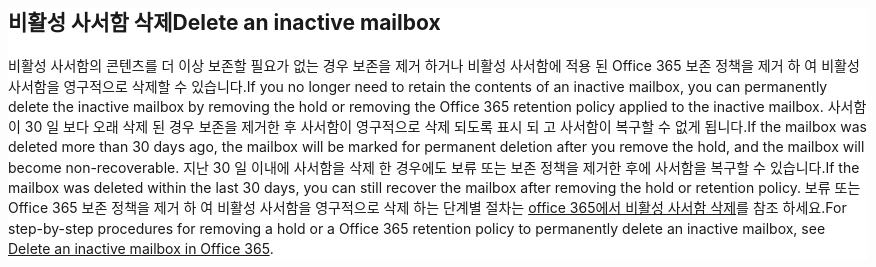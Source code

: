 ## <a name="delete-an-inactive-mailbox"></a><span data-ttu-id="272d6-198">비활성 사서함 삭제</span><span class="sxs-lookup"><span data-stu-id="272d6-198">Delete an inactive mailbox</span></span>

<span data-ttu-id="272d6-199">비활성 사서함의 콘텐츠를 더 이상 보존할 필요가 없는 경우 보존을 제거 하거나 비활성 사서함에 적용 된 Office 365 보존 정책을 제거 하 여 비활성 사서함을 영구적으로 삭제할 수 있습니다.</span><span class="sxs-lookup"><span data-stu-id="272d6-199">If you no longer need to retain the contents of an inactive mailbox, you can permanently delete the inactive mailbox by removing the hold or removing the Office 365 retention policy applied to the inactive mailbox.</span></span> <span data-ttu-id="272d6-200">사서함이 30 일 보다 오래 삭제 된 경우 보존을 제거한 후 사서함이 영구적으로 삭제 되도록 표시 되 고 사서함이 복구할 수 없게 됩니다.</span><span class="sxs-lookup"><span data-stu-id="272d6-200">If the mailbox was deleted more than 30 days ago, the mailbox will be marked for permanent deletion after you remove the hold, and the mailbox will become non-recoverable.</span></span> <span data-ttu-id="272d6-201">지난 30 일 이내에 사서함을 삭제 한 경우에도 보류 또는 보존 정책을 제거한 후에 사서함을 복구할 수 있습니다.</span><span class="sxs-lookup"><span data-stu-id="272d6-201">If the mailbox was deleted within the last 30 days, you can still recover the mailbox after removing the hold or retention policy.</span></span> <span data-ttu-id="272d6-202">보류 또는 Office 365 보존 정책을 제거 하 여 비활성 사서함을 영구적으로 삭제 하는 단계별 절차는 [office 365에서 비활성 사서함 삭제](delete-an-inactive-mailbox.md)를 참조 하세요.</span><span class="sxs-lookup"><span data-stu-id="272d6-202">For step-by-step procedures for removing a hold or a Office 365 retention policy to permanently delete an inactive mailbox, see [Delete an inactive mailbox in Office 365](delete-an-inactive-mailbox.md).</span></span>

